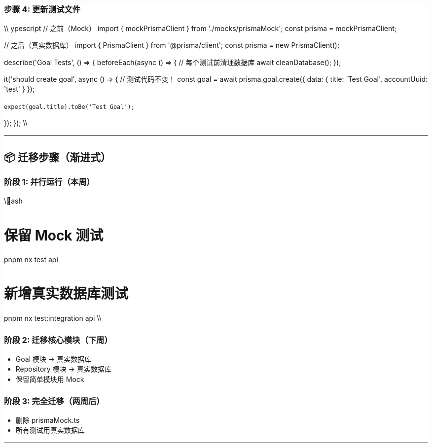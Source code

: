 ### 步骤 4: 更新测试文件

\\\	ypescript
// 之前（Mock）
import { mockPrismaClient } from './mocks/prismaMock';
const prisma = mockPrismaClient;

// 之后（真实数据库）
import { PrismaClient } from '@prisma/client';
const prisma = new PrismaClient();

describe('Goal Tests', () => {
  beforeEach(async () => {
    // 每个测试前清理数据库
    await cleanDatabase();
  });

  it('should create goal', async () => {
    // 测试代码不变！
    const goal = await prisma.goal.create({
      data: { title: 'Test Goal', accountUuid: 'test' }
    });
    
    expect(goal.title).toBe('Test Goal');
  });
});
\\\

---

## 📦 迁移步骤（渐进式）

### 阶段 1: 并行运行（本周）
\\\ash
# 保留 Mock 测试
pnpm nx test api

# 新增真实数据库测试
pnpm nx test:integration api
\\\

### 阶段 2: 迁移核心模块（下周）
- Goal 模块 → 真实数据库
- Repository 模块 → 真实数据库
- 保留简单模块用 Mock

### 阶段 3: 完全迁移（两周后）
- 删除 prismaMock.ts
- 所有测试用真实数据库

---